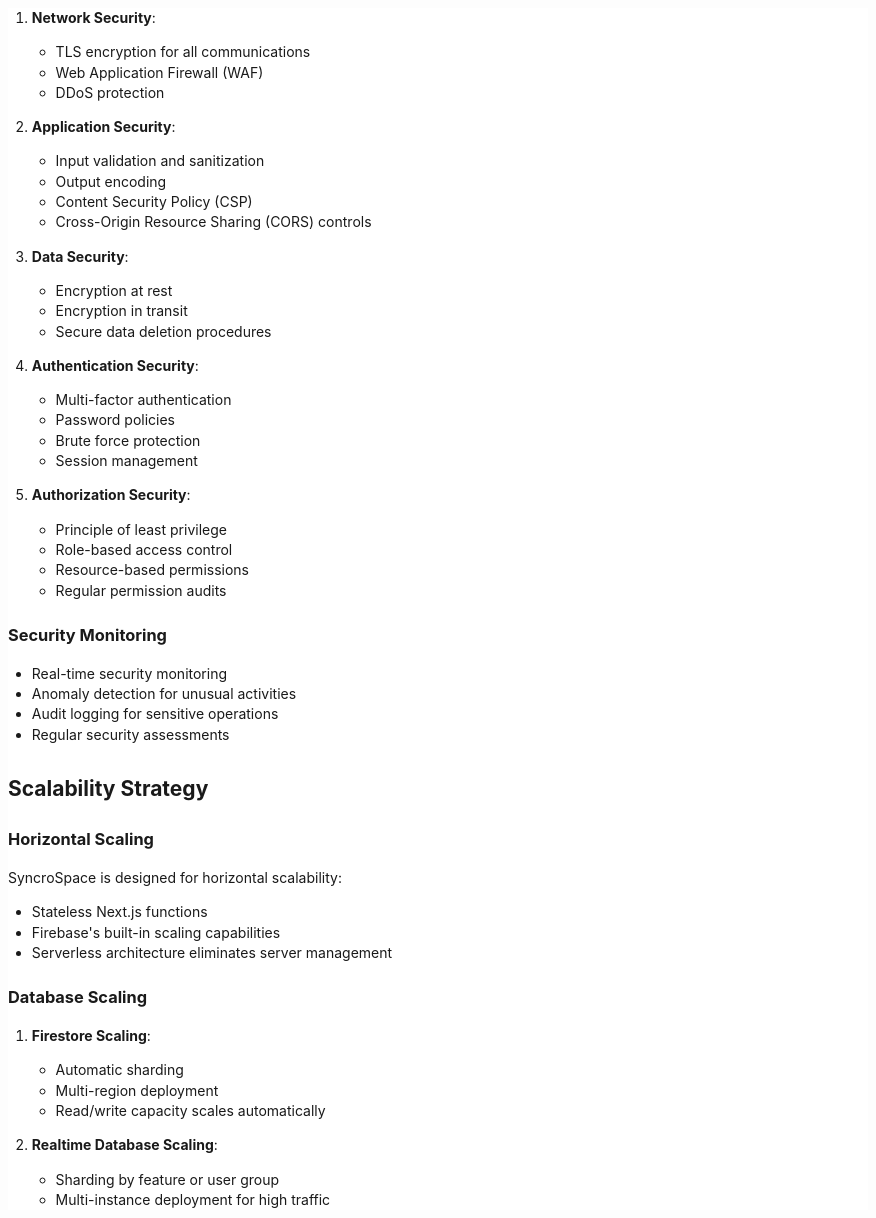 1. **Network Security**:
   - TLS encryption for all communications
   - Web Application Firewall (WAF)
   - DDoS protection

2. **Application Security**:
   - Input validation and sanitization
   - Output encoding
   - Content Security Policy (CSP)
   - Cross-Origin Resource Sharing (CORS) controls

3. **Data Security**:
   - Encryption at rest
   - Encryption in transit
   - Secure data deletion procedures

4. **Authentication Security**:
   - Multi-factor authentication
   - Password policies
   - Brute force protection
   - Session management

5. **Authorization Security**:
   - Principle of least privilege
   - Role-based access control
   - Resource-based permissions
   - Regular permission audits

### Security Monitoring

- Real-time security monitoring
- Anomaly detection for unusual activities
- Audit logging for sensitive operations
- Regular security assessments

## Scalability Strategy

### Horizontal Scaling

SyncroSpace is designed for horizontal scalability:
- Stateless Next.js functions
- Firebase's built-in scaling capabilities
- Serverless architecture eliminates server management

### Database Scaling

1. **Firestore Scaling**:
   - Automatic sharding
   - Multi-region deployment
   - Read/write capacity scales automatically

2. **Realtime Database Scaling**:
   - Sharding by feature or user group
   - Multi-instance deployment for high traffic
